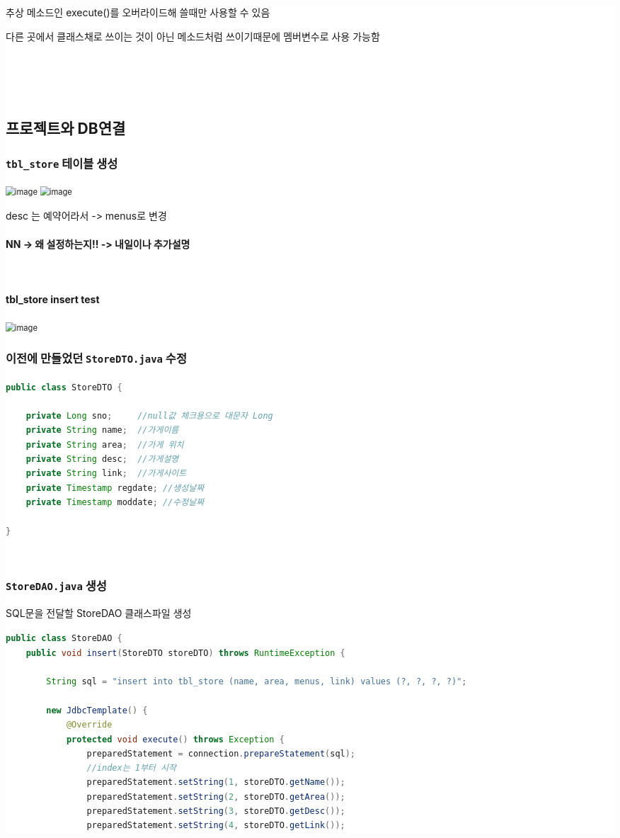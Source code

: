 추상 메소드인 execute()를 오버라이드해 쓸때만 사용할 수 있음

다른 곳에서 클래스채로 쓰이는 것이 아닌 메소드처럼 쓰이기때문에  멤버변수로 사용 가능함





<br><br><br>

## 프로젝트와 DB연결

### `tbl_store` 테이블 생성

<img src="https://user-images.githubusercontent.com/81224398/128677786-d29176d4-eb00-4304-9c65-aa4cfbbd2f94.png" alt="image" style="zoom:80%;" />

<img src="https://user-images.githubusercontent.com/81224398/128677810-c0bc8134-0c23-4b3f-a24a-ebb9cc29c10d.png" alt="image" style="zoom:80%;" />

desc 는 예약어라서 -> menus로 변경

#### NN -> 왜 설정하는지!! -> 내일이나 추가설명

<br>

#### tbl_store insert  test

<img src="https://user-images.githubusercontent.com/81224398/128678809-abfaea95-82af-4b6b-81cd-0021331aae3a.png" alt="image" style="zoom:80%;" />



<br>

### 이전에 만들었던 `StoreDTO.java` 수정

```java
public class StoreDTO {

    private Long sno;     //null값 체크용으로 대문자 Long
    private String name;  //가게이름
    private String area;  //가게 위치
    private String desc;  //가게설명
    private String link;  //가게사이트
    private Timestamp regdate; //생성날짜
    private Timestamp moddate; //수정날짜

}
```

<br>

### `StoreDAO.java` 생성

SQL문을 전달할 StoreDAO 클래스파일 생성

```java
public class StoreDAO {
    public void insert(StoreDTO storeDTO) throws RuntimeException {

        String sql = "insert into tbl_store (name, area, menus, link) values (?, ?, ?, ?)";

        new JdbcTemplate() {
            @Override
            protected void execute() throws Exception {
                preparedStatement = connection.prepareStatement(sql);
                //index는 1부터 시작
                preparedStatement.setString(1, storeDTO.getName());
                preparedStatement.setString(2, storeDTO.getArea());
                preparedStatement.setString(3, storeDTO.getDesc());
                preparedStatement.setString(4, storeDTO.getLink());
```